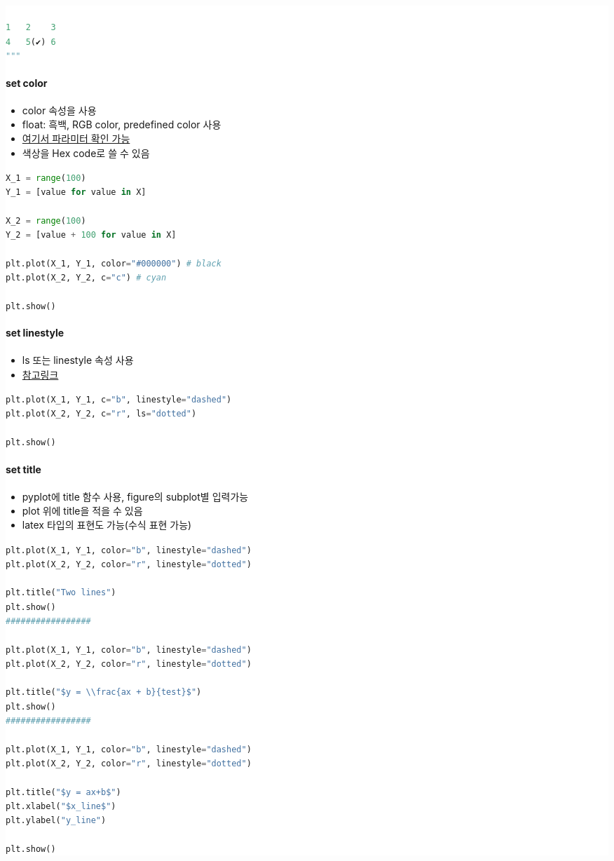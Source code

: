 ```python

1   2    3
4   5(✔) 6 
"""
```

#### **set color**

- color 속성을 사용
- float: 흑백, RGB color, predefined color 사용
- [여기서 파라미터 확인 가능](https://matplotlib.org/2.0.2/api/colors_api.html)
- 색상을 Hex code로 쓸 수 있음

```python
X_1 = range(100)
Y_1 = [value for value in X]

X_2 = range(100)
Y_2 = [value + 100 for value in X]

plt.plot(X_1, Y_1, color="#000000") # black
plt.plot(X_2, Y_2, c="c") # cyan

plt.show()
```

#### **set linestyle**

- ls 또는 linestyle 속성 사용
- [참고링크](https://matplotlib.org/examples/lines_bars_and_markers/linestyles.html)

```python
plt.plot(X_1, Y_1, c="b", linestyle="dashed")
plt.plot(X_2, Y_2, c="r", ls="dotted")

plt.show()
```

#### **set title**

- pyplot에 title 함수 사용, figure의 subplot별 입력가능
- plot 위에 title을 적을 수 있음
- latex 타입의 표현도 가능(수식 표현 가능)

```python
plt.plot(X_1, Y_1, color="b", linestyle="dashed")
plt.plot(X_2, Y_2, color="r", linestyle="dotted")

plt.title("Two lines")
plt.show()
#################

plt.plot(X_1, Y_1, color="b", linestyle="dashed")
plt.plot(X_2, Y_2, color="r", linestyle="dotted")

plt.title("$y = \\frac{ax + b}{test}$")
plt.show()
#################

plt.plot(X_1, Y_1, color="b", linestyle="dashed")
plt.plot(X_2, Y_2, color="r", linestyle="dotted")

plt.title("$y = ax+b$")
plt.xlabel("$x_line$")
plt.ylabel("y_line")

plt.show()
```